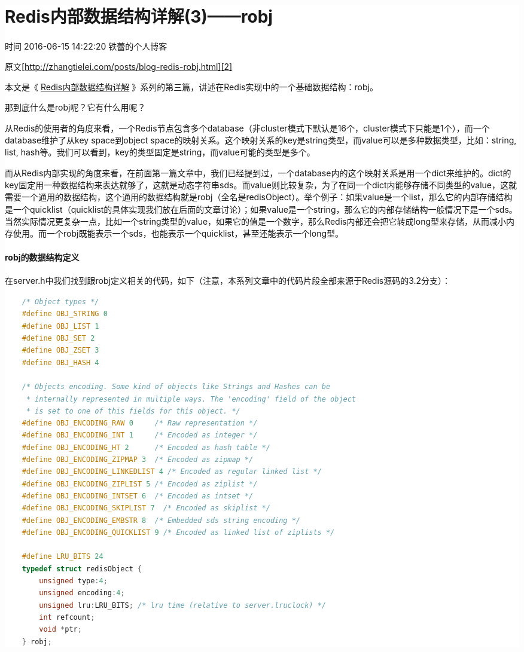 # Redis内部数据结构详解(3)——robj

 时间 2016-06-15 14:22:20  铁蕾的个人博客

原文[http://zhangtielei.com/posts/blog-redis-robj.html][2]

本文是《 [Redis内部数据结构详解][5] 》系列的第三篇，讲述在Redis实现中的一个基础数据结构：robj。 

那到底什么是robj呢？它有什么用呢？

从Redis的使用者的角度来看，一个Redis节点包含多个database（非cluster模式下默认是16个，cluster模式下只能是1个），而一个database维护了从key space到object space的映射关系。这个映射关系的key是string类型，而value可以是多种数据类型，比如：string, list, hash等。我们可以看到，key的类型固定是string，而value可能的类型是多个。

而从Redis内部实现的角度来看，在前面第一篇文章中，我们已经提到过，一个database内的这个映射关系是用一个dict来维护的。dict的key固定用一种数据结构来表达就够了，这就是动态字符串sds。而value则比较复杂，为了在同一个dict内能够存储不同类型的value，这就需要一个通用的数据结构，这个通用的数据结构就是robj（全名是redisObject）。举个例子：如果value是一个list，那么它的内部存储结构是一个quicklist（quicklist的具体实现我们放在后面的文章讨论）；如果value是一个string，那么它的内部存储结构一般情况下是一个sds。当然实际情况更复杂一点，比如一个string类型的value，如果它的值是一个数字，那么Redis内部还会把它转成long型来存储，从而减小内存使用。而一个robj既能表示一个sds，也能表示一个quicklist，甚至还能表示一个long型。

#### robj的数据结构定义

在server.h中我们找到跟robj定义相关的代码，如下（注意，本系列文章中的代码片段全部来源于Redis源码的3.2分支）：

```c
    /* Object types */
    #define OBJ_STRING 0
    #define OBJ_LIST 1
    #define OBJ_SET 2
    #define OBJ_ZSET 3
    #define OBJ_HASH 4
    
    /* Objects encoding. Some kind of objects like Strings and Hashes can be
     * internally represented in multiple ways. The 'encoding' field of the object
     * is set to one of this fields for this object. */
    #define OBJ_ENCODING_RAW 0     /* Raw representation */
    #define OBJ_ENCODING_INT 1     /* Encoded as integer */
    #define OBJ_ENCODING_HT 2      /* Encoded as hash table */
    #define OBJ_ENCODING_ZIPMAP 3  /* Encoded as zipmap */
    #define OBJ_ENCODING_LINKEDLIST 4 /* Encoded as regular linked list */
    #define OBJ_ENCODING_ZIPLIST 5 /* Encoded as ziplist */
    #define OBJ_ENCODING_INTSET 6  /* Encoded as intset */
    #define OBJ_ENCODING_SKIPLIST 7  /* Encoded as skiplist */
    #define OBJ_ENCODING_EMBSTR 8  /* Embedded sds string encoding */
    #define OBJ_ENCODING_QUICKLIST 9 /* Encoded as linked list of ziplists */
    
    #define LRU_BITS 24
    typedef struct redisObject {
        unsigned type:4;
        unsigned encoding:4;
        unsigned lru:LRU_BITS; /* lru time (relative to server.lruclock) */
        int refcount;
        void *ptr;
    } robj;
```


[2]: http://zhangtielei.com/posts/blog-redis-robj.html
[5]: http://zhangtielei.com/posts/blog-redis-dict.html
[6]: https://github.com/antirez/redis/commit/f648c5a70c802aeb60ee9773dfdcf7cf08a06357
[7]: http://zhangtielei.com/posts/blog-redis-robj.html